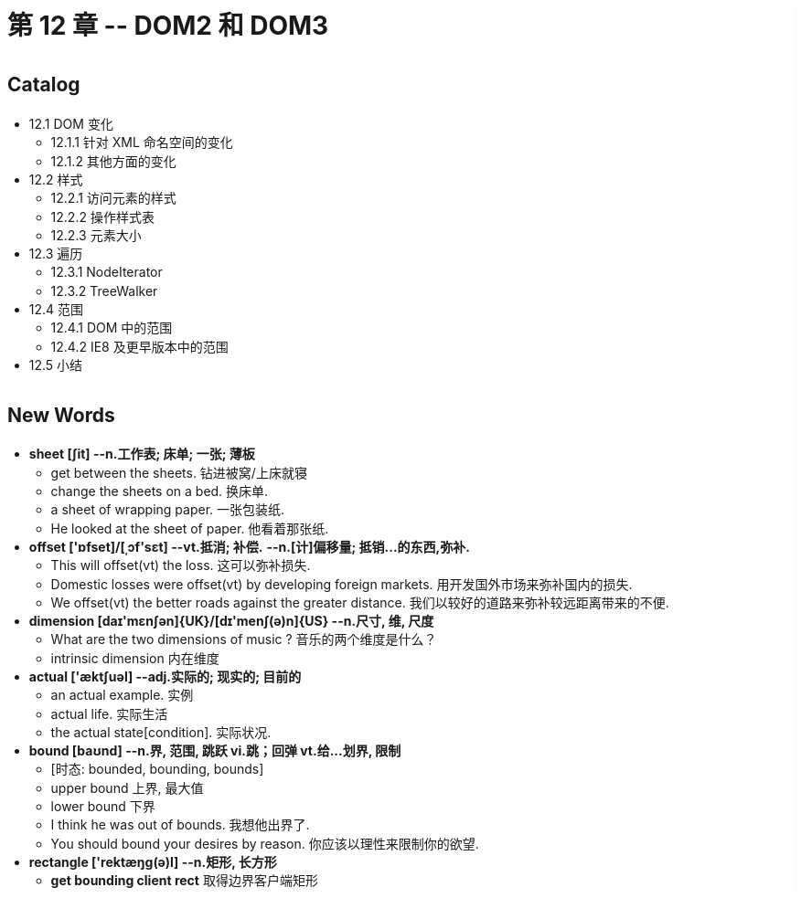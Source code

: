 # 第 12 章 -- DOM2 和 DOM3




## Catalog
- 12.1 DOM 变化
    + 12.1.1 针对 XML 命名空间的变化
    + 12.1.2 其他方面的变化
- 12.2 样式
    + 12.2.1 访问元素的样式
    + 12.2.2 操作样式表
    + 12.2.3 元素大小
- 12.3 遍历
    + 12.3.1 NodeIterator
    + 12.3.2 TreeWalker
- 12.4 范围
    + 12.4.1 DOM 中的范围
    + 12.4.2 IE8 及更早版本中的范围
- 12.5 小结






## New Words
- **sheet [ʃit] --n.工作表; 床单; 一张; 薄板**
    + get between the sheets. 钻进被窝/上床就寝
    + change the sheets on a bed. 换床单.
    + a sheet of wrapping paper. 一张包装纸.
    + He looked at the sheet of paper. 他看着那张纸.
- **offset ['ɒfset]/[ˌɔf'sɛt] --vt.抵消; 补偿.**
  **--n.[计]偏移量; 抵销...的东西,弥补.**
    + This will offset(vt) the loss. 这可以弥补损失.
    + Domestic losses were offset(vt) by developing foreign markets.
      用开发国外市场来弥补国内的损失.
    + We offset(vt) the better roads against the greater distance.
      我们以较好的道路来弥补较远距离带来的不便.
- **dimension [daɪ'mɛnʃən]{UK}/[dɪ'menʃ(ə)n]{US}  --n.尺寸, 维, 尺度**
    + What are the two dimensions of music ? 音乐的两个维度是什么？
    + intrinsic dimension 内在维度
- **actual ['æktʃuəl] --adj.实际的; 现实的; 目前的**
    + an actual example. 实例
    + actual life. 实际生活
    + the actual state[condition]. 实际状况.
- **bound [baʊnd] --n.界, 范围, 跳跃  vi.跳；回弹  vt.给...划界, 限制** 
    + [时态: bounded, bounding, bounds]
    + upper bound 上界, 最大值
    + lower bound 下界
    + I think he was out of bounds. 我想他出界了. 
    + You should bound your desires by reason. 你应该以理性来限制你的欲望. 
- **rectangle ['rektæŋg(ə)l] --n.矩形, 长方形**
    + **get bounding client rect** 取得边界客户端矩形
